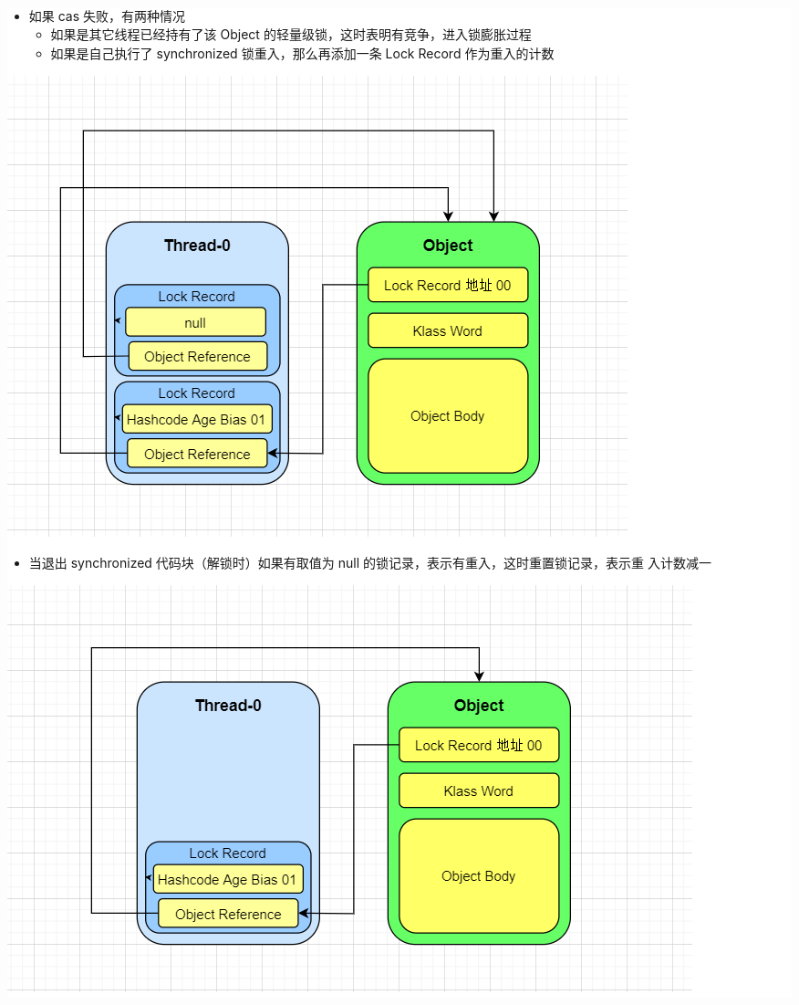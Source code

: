 - 如果 cas 失败，有两种情况 
  - 如果是其它线程已经持有了该 Object 的轻量级锁，这时表明有竞争，进入锁膨胀过程 
  - 如果是自己执行了 synchronized 锁重入，那么再添加一条 Lock Record 作为重入的计数

![image-20210121233630933](/assets/img/notes/image-20210121233630933.png)

- 当退出 synchronized 代码块（解锁时）如果有取值为 null 的锁记录，表示有重入，这时重置锁记录，表示重 入计数减一

![image-20210121233722978](/assets/img/notes/image-20210121233722978.png)
